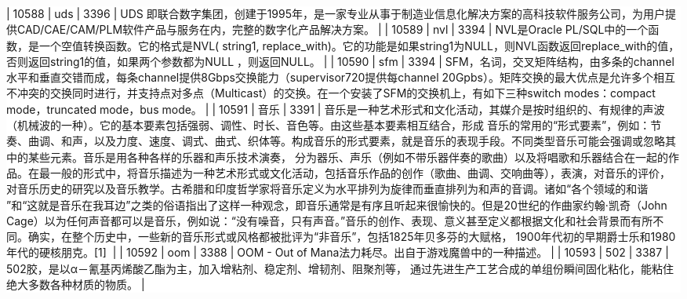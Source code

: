 | 10588 | uds                | 3396 | UDS 即联合数字集团，创建于1995年，是一家专业从事于制造业信息化解决方案的高科技软件服务公司，为用户提供CAD/CAE/CAM/PLM软件产品与服务在内，完整的数字化产品解决方案。                                                                                                                                                                                                                                                                                                                                                                                                                                                                                                                                                                                                                                                                                                                                                                                     |
| 10589 | nvl                | 3394 | NVL是Oracle PL/SQL中的一个函数，是一个空值转换函数。它的格式是NVL( string1, replace_with)。它的功能是如果string1为NULL，则NVL函数返回replace_with的值，否则返回string1的值，如果两个参数都为NULL ，则返回NULL。                                                                                                                                                                                                                                                                                                                                                                                                                                                                                                                                                                                                                                                                                                                                |
| 10590 | sfm                | 3394 | SFM，名词，交叉矩阵结构，由多条的channel水平和垂直交错而成，每条channel提供8Gbps交换能力（supervisor720提供每channel 20Gpbs）。矩阵交换的最大优点是允许多个相互不冲突的交换同时进行，并支持点对多点（Multicast）的交换。在一个安装了SFM的交换机上，有如下三种switch modes：compact mode，truncated mode，bus mode。                                                                                                                                                                                                                                                                                                                                                                                                                                                                                                                                                                                                                                                                   |
| 10591 | 音乐                 | 3391 | 音乐是一种艺术形式和文化活动，其媒介是按时组织的、有规律的声波（机械波的一种）。它的基本要素包括强弱、调性、时长、音色等。由这些基本要素相互结合，形成 音乐的常用的“形式要素”，例如：节奏、曲调、和声，以及力度、速度、调式、曲式、织体等。构成音乐的形式要素，就是音乐的表现手段。不同类型音乐可能会强调或忽略其中的某些元素。音乐是用各种各样的乐器和声乐技术演奏， 分为器乐、声乐（例如不带乐器伴奏的歌曲）以及将唱歌和乐器结合在一起的作品。在最一般的形式中，将音乐描述为一种艺术形式或文化活动，包括音乐作品的创作（歌曲、曲调、交响曲等），表演，对音乐的评价，对音乐历史的研究以及音乐教学。古希腊和印度哲学家将音乐定义为水平排列为旋律而垂直排列为和声的音调。诸如“各个领域的和谐 ”和“这就是音乐在我耳边”之类的俗语指出了这样一种观念，即音乐通常是有序且听起来很愉快的。但是20世纪的作曲家约翰·凯奇（John Cage）以为任何声音都可以是音乐，例如说：“没有噪音，只有声音。”音乐的创作、表现、意义甚至定义都根据文化和社会背景而有所不同。确实，在整个历史中，一些新的音乐形式或风格都被批评为“非音乐”，包括1825年贝多芬的大赋格， 1900年代初的早期爵士乐和1980年代的硬核朋克。[1]                                                                                                                                                                                                                                                                                                                 |
| 10592 | oom                | 3388 | OOM - Out of Mana法力耗尽。出自于游戏魔兽中的一种描述。                                                                                                                                                                                                                                                                                                                                                                                                                                                                                                                                                                                                                                                                                                                                                                                                                                              |
| 10593 | 502                | 3387 | 502胶，是以α－氰基丙烯酸乙酯为主，加入增粘剂、稳定剂、增韧剂、阻聚剂等， 通过先进生产工艺合成的单组份瞬间固化粘化，能粘住绝大多数各种材质的物质。                                                                                                                                                                                                                                                                                                                                                                                                                                                                                                                                                                                                                                                                                                                                                                                                       |